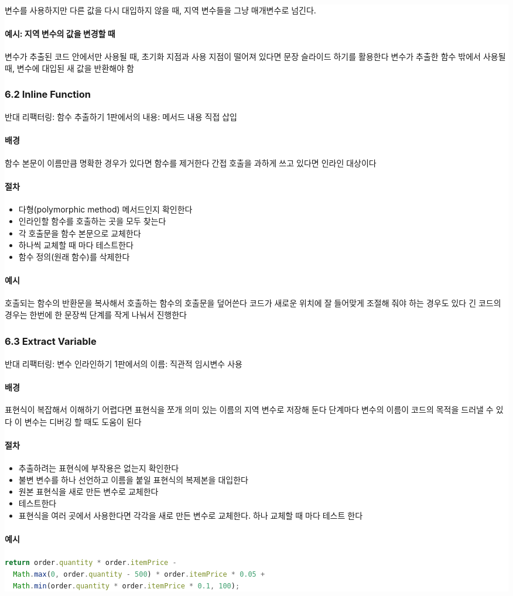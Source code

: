변수를 사용하지만 다른 값을 다시 대입하지 않을 때, 지역 변수들을 그냥 매개변수로 넘긴다.

#### 예시: 지역 변수의 값을 변경할 때

변수가 추출된 코드 안에서만 사용될 때, 초기화 지점과 사용 지점이 떨어져 있다면 문장 슬라이드 하기를 활용한다
변수가 추출한 함수 밖에서 사용될 때, 변수에 대입된 새 값을 반환해야 함

### 6.2 Inline Function 

반대 리팩터링: 함수 추출하기
1판에서의 내용: 메서드 내용 직접 삽입

#### 배경

함수 본문이 이름만큼 명확한 경우가 있다면 함수를 제거한다
간접 호출을 과하게 쓰고 있다면 인라인 대상이다

#### 절차

- 다형(polymorphic method) 메서드인지 확인한다
- 인라인할 함수를 호출하는 곳을 모두 찾는다
- 각 호출문을 함수 본문으로 교체한다
- 하나씩 교체할 때 마다 테스트한다
- 함수 정의(원래 함수)를 삭제한다

#### 예시

호출되는 함수의 반환문을 복사해서 호출하는 함수의 호출문을 덮어쓴다
코드가 새로운 위치에 잘 들어맞게 조절해 줘야 하는 경우도 있다
긴 코드의 경우는 한번에 한 문장씩 단계를 작게 나눠서 진행한다

### 6.3 Extract Variable

반대 리팩터링: 변수 인라인하기
1판에서의 이름: 직관적 임시변수 사용

#### 배경

표현식이 복잡해서 이해하기 어렵다면 표현식을 쪼개 의미 있는 이름의 지역 변수로 저장해 둔다
단계마다 변수의 이름이 코드의 목적을 드러낼 수 있다
이 변수는 디버깅 할 때도 도움이 된다

#### 절차

- 추출하려는 표현식에 부작용은 없는지 확인한다
- 불변 변수를 하나 선언하고 이름을 붙일 표현식의 복제본을 대입한다
- 원본 표현식을 새로 만든 변수로 교체한다
- 테스트한다
- 표현식을 여러 곳에서 사용한다면 각각을 새로 만든 변수로 교체한다. 하나 교체할 때 마다 테스트 한다

#### 예시

``` JavaScript
return order.quantity * order.itemPrice -
  Math.max(0, order.quantity - 500) * order.itemPrice * 0.05 +
  Math.min(order.quantity * order.itemPrice * 0.1, 100);
```
